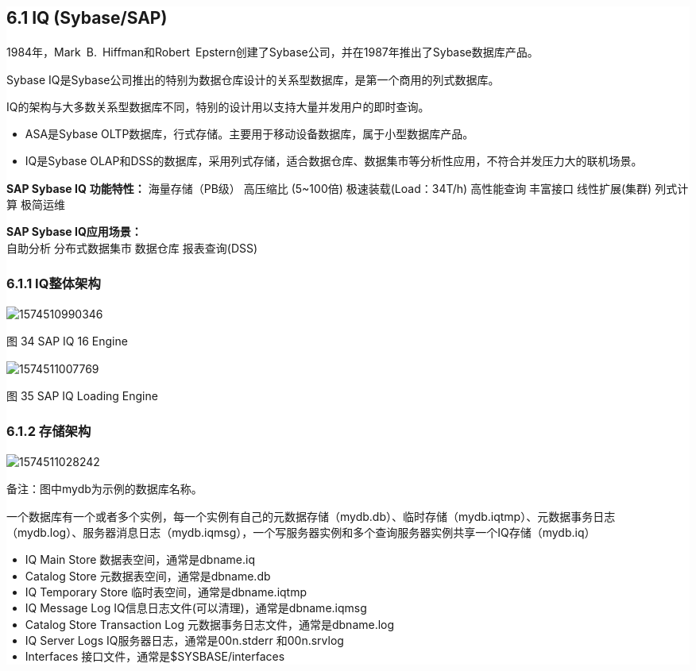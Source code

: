 ## 6.1 IQ (Sybase/SAP)

1984年，Mark B. Hiffman和Robert Epstern创建了Sybase公司，并在1987年推出了Sybase数据库产品。

Sybase IQ是Sybase公司推出的特别为数据仓库设计的关系型数据库，是第一个商用的列式数据库。

IQ的架构与大多数关系型数据库不同，特别的设计用以支持大量并发用户的即时查询。

*  ASA是Sybase OLTP数据库，行式存储。主要用于移动设备数据库，属于小型数据库产品。

*  IQ是Sybase OLAP和DSS的数据库，采用列式存储，适合数据仓库、数据集市等分析性应用，不符合并发压力大的联机场景。

 

**SAP Sybase IQ** **功能特性：** 
 海量存储（PB级）
 高压缩比 (5~100倍) 
 极速装载(Load：34T/h) 
 高性能查询
 丰富接口
 线性扩展(集群)
 列式计算
 极简运维

 **SAP Sybase IQ应用场景：**  
 自助分析
 分布式数据集市
 数据仓库 
 报表查询(DSS)

 

### 6.1.1   IQ整体架构

   ![1574510990346](../../media/sf_reuse/arch/db/arch_db_iq_001.png)

图 34 SAP IQ 16 Engine

 

   ![1574511007769](../../media/sf_reuse/arch/db/arch_db_iq_002.png)

图 35 SAP IQ Loading Engine

 

### 6.1.2   存储架构

   ![1574511028242](../../media/sf_reuse/arch/db/arch_db_iq_003.png)

备注：图中mydb为示例的数据库名称。

一个数据库有一个或者多个实例，每一个实例有自己的元数据存储（mydb.db）、临时存储（mydb.iqtmp）、元数据事务日志（mydb.log）、服务器消息日志（mydb.iqmsg），一个写服务器实例和多个查询服务器实例共享一个IQ存储（mydb.iq）

*  IQ Main Store 数据表空间，通常是dbname.iq
*  Catalog Store 元数据表空间，通常是dbname.db
*  IQ Temporary Store 临时表空间，通常是dbname.iqtmp
*  IQ Message Log IQ信息日志文件(可以清理)，通常是dbname.iqmsg
*  Catalog Store Transaction Log 元数据事务日志文件，通常是dbname.log
*  IQ Server Logs IQ服务器日志，通常是00n.stderr 和00n.srvlog
*  Interfaces 接口文件，通常是$SYSBASE/interfaces
